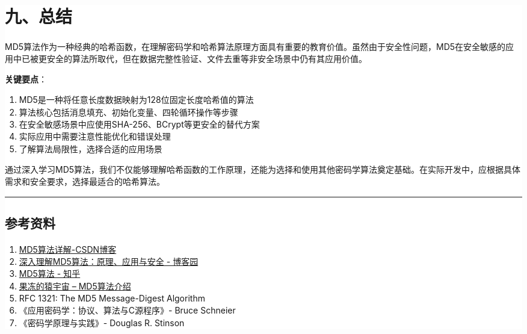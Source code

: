 # 九、总结

MD5算法作为一种经典的哈希函数，在理解密码学和哈希算法原理方面具有重要的教育价值。虽然由于安全性问题，MD5在安全敏感的应用中已被更安全的算法所取代，但在数据完整性验证、文件去重等非安全场景中仍有其应用价值。

**关键要点**：
1. MD5是一种将任意长度数据映射为128位固定长度哈希值的算法
2. 算法核心包括消息填充、初始化变量、四轮循环操作等步骤
3. 在安全敏感场景中应使用SHA-256、BCrypt等更安全的替代方案
4. 实际应用中需要注意性能优化和错误处理
5. 了解算法局限性，选择合适的应用场景

通过深入学习MD5算法，我们不仅能够理解哈希函数的工作原理，还能为选择和使用其他密码学算法奠定基础。在实际开发中，应根据具体需求和安全要求，选择最适合的哈希算法。

---

## 参考资料

1. [MD5算法详解-CSDN博客](https://blog.csdn.net/goodnameused/article/details/81068697)
2. [深入理解MD5算法：原理、应用与安全 - 博客园](https://www.cnblogs.com/Amd794/p/18130041)
3. [MD5算法 - 知乎](https://zhuanlan.zhihu.com/p/37257569)
4. [果冻的猿宇宙 – MD5算法介绍](https://www.xiaogd.net/md/md5-intro)
5. RFC 1321: The MD5 Message-Digest Algorithm
6. 《应用密码学：协议、算法与C源程序》- Bruce Schneier
7. 《密码学原理与实践》- Douglas R. Stinson